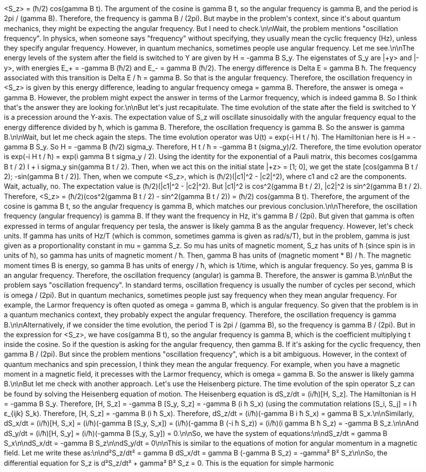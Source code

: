 <S_z> = (ħ/2) cos(gamma B t). The argument of the cosine is gamma B t, so the angular frequency is gamma B, and the period is 2pi / (gamma B). Therefore, the frequency is gamma B / (2pi). But maybe in the problem\'s context, since it\'s about quantum mechanics, they might be expecting the angular frequency. But I need to check.\n\nWait, the problem mentions "oscillation frequency". In physics, when someone says "frequency" without specifying, they usually mean the cyclic frequency (Hz), unless they specify angular frequency. However, in quantum mechanics, sometimes people use angular frequency. Let me see.\n\nThe energy levels of the system after the field is switched to Y are given by H = -gamma B S_y. The eigenstates of S_y are |+y> and |-y>, with energies E_+ = -gamma B (ħ/2) and E_- = gamma B (ħ/2). The energy difference is Delta E = gamma B ħ. The frequency associated with this transition is Delta E / ħ = gamma B. So that is the angular frequency. Therefore, the oscillation frequency in <S_z> is given by this energy difference, leading to angular frequency omega = gamma B. Therefore, the answer is omega = gamma B. However, the problem might expect the answer in terms of the Larmor frequency, which is indeed gamma B. So I think that\'s the answer they are looking for.\n\nBut let\'s just recapitulate. The time evolution of the state after the field is switched to Y is a precession around the Y-axis. The expectation value of S_z will oscillate sinusoidally with the angular frequency equal to the energy difference divided by ħ, which is gamma B. Therefore, the oscillation frequency is gamma B. So the answer is gamma B.\n\nWait, but let me check again the steps. The time evolution operator was U(t) = exp(-i H t / ħ). The Hamiltonian here is H = -gamma B S_y. So H = -gamma B (ħ/2) sigma_y. Therefore, H t / ħ = -gamma B t (sigma_y)/2. Therefore, the time evolution operator is exp(-i H t / ħ) = exp(i gamma B t sigma_y / 2). Using the identity for the exponential of a Pauli matrix, this becomes cos(gamma B t / 2) I + i sigma_y sin(gamma B t / 2). Then, when we act this on the initial state |+z> = [1; 0], we get the state [cos(gamma B t / 2); -sin(gamma B t / 2)]. Then, when we compute <S_z>, which is (ħ/2)(|c1|^2 - |c2|^2), where c1 and c2 are the components. Wait, actually, no. The expectation value is (ħ/2)(|c1|^2 - |c2|^2). But |c1|^2 is cos^2(gamma B t / 2), |c2|^2 is sin^2(gamma B t / 2). Therefore, <S_z> = (ħ/2)(cos^2(gamma B t / 2) - sin^2(gamma B t / 2)) = (ħ/2) cos(gamma B t). Therefore, the argument of the cosine is gamma B t, so the angular frequency is gamma B, which matches our previous conclusion.\n\nTherefore, the oscillation frequency (angular frequency) is gamma B. If they want the frequency in Hz, it\'s gamma B / (2pi). But given that gamma is often expressed in terms of angular frequency per tesla, the answer is likely gamma B as the angular frequency. However, let\'s check units. If gamma has units of Hz/T (which is common, sometimes gamma is given as rad/s/T), but in the problem, gamma is just given as a proportionality constant in mu = gamma S_z. So mu has units of magnetic moment, S_z has units of ħ (since spin is in units of ħ), so gamma has units of magnetic moment / ħ. Then, gamma B has units of (magnetic moment * B) / ħ. The magnetic moment times B is energy, so gamma B has units of energy / ħ, which is 1/time, which is angular frequency. So yes, gamma B is an angular frequency. Therefore, the oscillation frequency (angular) is gamma B. Therefore, the answer is gamma B.\n\nBut the problem says "oscillation frequency". In standard terms, oscillation frequency is usually the number of cycles per second, which is omega / (2pi). But in quantum mechanics, sometimes people just say frequency when they mean angular frequency. For example, the Larmor frequency is often quoted as omega = gamma B, which is angular frequency. So given that the problem is in a quantum mechanics context, they probably expect the angular frequency. Therefore, the oscillation frequency is gamma B.\n\nAlternatively, if we consider the time evolution, the period T is 2pi / (gamma B), so the frequency is gamma B / (2pi). But in the expression for <S_z>, we have cos(gamma B t), so the angular frequency is gamma B, which is the coefficient multiplying t inside the cosine. So if the question is asking for the angular frequency, then gamma B. If it\'s asking for the cyclic frequency, then gamma B / (2pi). But since the problem mentions "oscillation frequency", which is a bit ambiguous. However, in the context of quantum mechanics and spin precession, I think they mean the angular frequency. For example, when you have a magnetic moment in a magnetic field, it precesses with the Larmor frequency, which is omega = gamma B. So the answer is likely gamma B.\n\nBut let me check with another approach. Let\'s use the Heisenberg picture. The time evolution of the spin operator S_z can be found by solving the Heisenberg equation of motion. The Heisenberg equation is dS_z/dt = (i/ħ)[H, S_z]. The Hamiltonian is H = -gamma B S_y. Therefore, [H, S_z] = -gamma B [S_y, S_z] = -gamma B (i ħ S_x) (using the commutation relations [S_i, S_j] = i ħ ε_{ijk} S_k). Therefore, [H, S_z] = -gamma B (i ħ S_x). Therefore, dS_z/dt = (i/ħ)(-gamma B i ħ S_x) = gamma B S_x.\n\nSimilarly, dS_x/dt = (i/ħ)[H, S_x] = (i/ħ)(-gamma B [S_y, S_x]) = (i/ħ)(-gamma B (-i ħ S_z)) = (i/ħ)(i gamma B ħ S_z) = -gamma B S_z.\n\nAnd dS_y/dt = (i/ħ)[H, S_y] = (i/ħ)(-gamma B [S_y, S_y]) = 0.\n\nSo, we have the system of equations:\n\ndS_z/dt = gamma B S_x\n\ndS_x/dt = -gamma B S_z\n\ndS_y/dt = 0\n\nThis is similar to the equations of motion for angular momentum in a magnetic field. Let me write these as:\n\nd²S_z/dt² = gamma B dS_x/dt = gamma B (-gamma B S_z) = -gamma² B² S_z\n\nSo, the differential equation for S_z is d²S_z/dt² + gamma² B² S_z = 0. This is the equation for simple harmonic